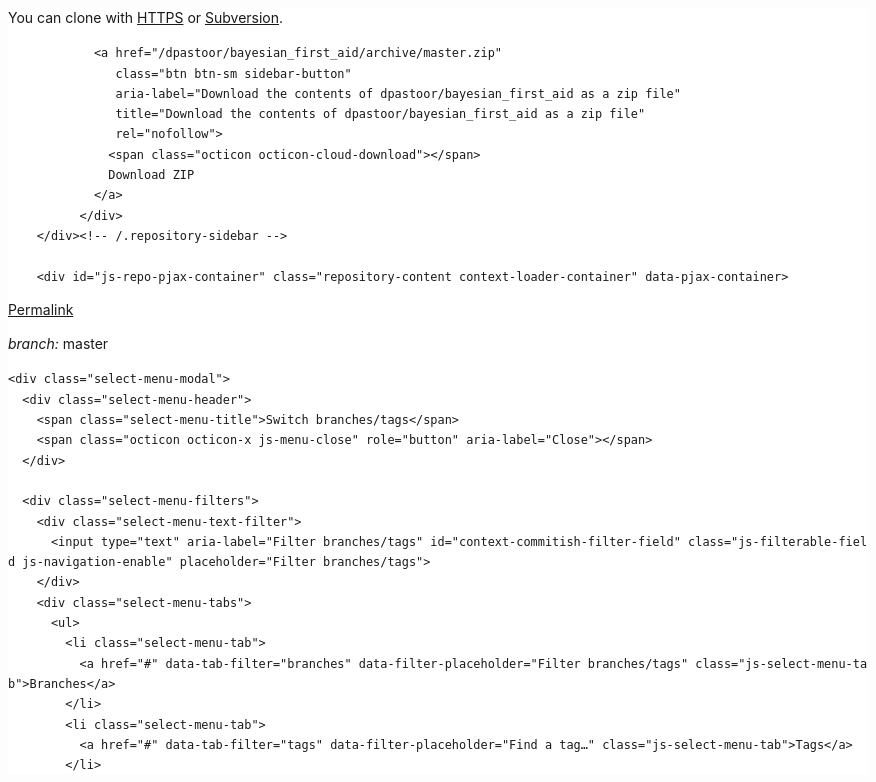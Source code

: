 

<p class="clone-options">You can clone with
  <a href="#" class="js-clone-selector" data-protocol="http">HTTPS</a> or <a href="#" class="js-clone-selector" data-protocol="subversion">Subversion</a>.
  <a href="https://help.github.com/articles/which-remote-url-should-i-use" class="help tooltipped tooltipped-n" aria-label="Get help on which URL is right for you.">
    <span class="octicon octicon-question"></span>
  </a>
</p>



                <a href="/dpastoor/bayesian_first_aid/archive/master.zip"
                   class="btn btn-sm sidebar-button"
                   aria-label="Download the contents of dpastoor/bayesian_first_aid as a zip file"
                   title="Download the contents of dpastoor/bayesian_first_aid as a zip file"
                   rel="nofollow">
                  <span class="octicon octicon-cloud-download"></span>
                  Download ZIP
                </a>
              </div>
        </div><!-- /.repository-sidebar -->

        <div id="js-repo-pjax-container" class="repository-content context-loader-container" data-pjax-container>
          

<a href="/dpastoor/bayesian_first_aid/blob/5a60873268fd003c37bd7c4c2fcf0fd6e1cd3efa/README.md" class="hidden js-permalink-shortcut" data-hotkey="y">Permalink</a>



<div class="file-navigation js-zeroclipboard-container">
  
<div class="select-menu js-menu-container js-select-menu left">
  <span class="btn btn-sm select-menu-button js-menu-target css-truncate" data-hotkey="w"
    data-master-branch="master"
    data-ref="master"
    title="master"
    role="button" aria-label="Switch branches or tags" tabindex="0" aria-haspopup="true">
    <span class="octicon octicon-git-branch"></span>
    <i>branch:</i>
    <span class="js-select-button css-truncate-target">master</span>
  </span>

  <div class="select-menu-modal-holder js-menu-content js-navigation-container" data-pjax aria-hidden="true">

    <div class="select-menu-modal">
      <div class="select-menu-header">
        <span class="select-menu-title">Switch branches/tags</span>
        <span class="octicon octicon-x js-menu-close" role="button" aria-label="Close"></span>
      </div>

      <div class="select-menu-filters">
        <div class="select-menu-text-filter">
          <input type="text" aria-label="Filter branches/tags" id="context-commitish-filter-field" class="js-filterable-field js-navigation-enable" placeholder="Filter branches/tags">
        </div>
        <div class="select-menu-tabs">
          <ul>
            <li class="select-menu-tab">
              <a href="#" data-tab-filter="branches" data-filter-placeholder="Filter branches/tags" class="js-select-menu-tab">Branches</a>
            </li>
            <li class="select-menu-tab">
              <a href="#" data-tab-filter="tags" data-filter-placeholder="Find a tag…" class="js-select-menu-tab">Tags</a>
            </li>